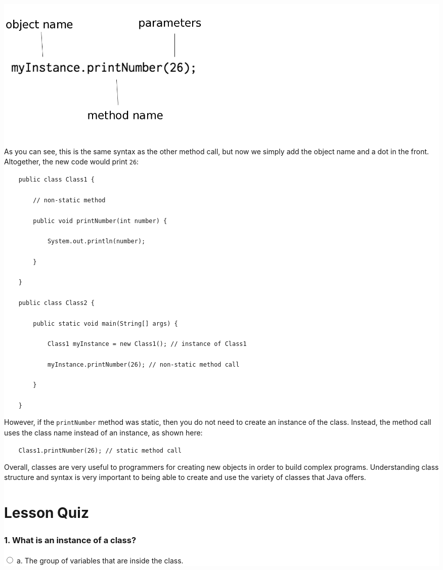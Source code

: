 <img src="/assets/lesson_images/class_method_call.png" width="400">

As you can see, this is the same syntax as the other method call, but now we simply add the object name and a dot in the front. Altogether, the new code would print <code>26</code>:

        public class Class1 {

            // non-static method

            public void printNumber(int number) {

                System.out.println(number);

            }

        }

        public class Class2 {

            public static void main(String[] args) {

                Class1 myInstance = new Class1(); // instance of Class1

                myInstance.printNumber(26); // non-static method call

            }

        }

However, if the <code>printNumber</code> method was static, then you do not need to create an instance of the class. Instead, the method call uses the class name instead of an instance, as shown here:

        Class1.printNumber(26); // static method call

Overall, classes are very useful to programmers for creating new objects in order to build complex programs. Understanding class structure and syntax is very important to being able to create and use the variety of classes that Java offers.

<h1>Lesson Quiz</h1>

<h3>1. What is an instance of a class?</h3>

<form>
	<div>
		<input type="radio" value="a" name="cc" onchange="check(this, 'b')">
		a. The group of variables that are inside the class.